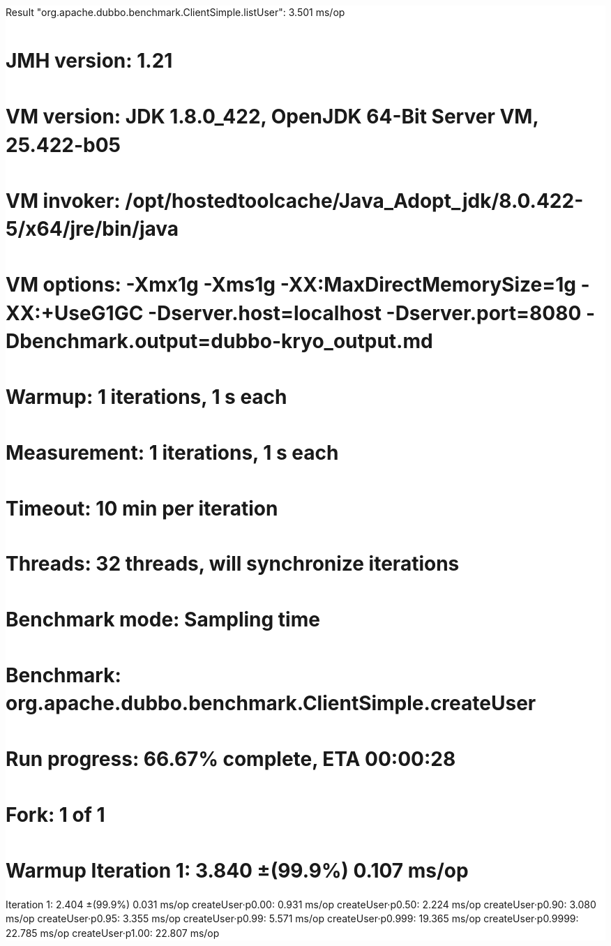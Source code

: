 
Result "org.apache.dubbo.benchmark.ClientSimple.listUser":
  3.501 ms/op


# JMH version: 1.21
# VM version: JDK 1.8.0_422, OpenJDK 64-Bit Server VM, 25.422-b05
# VM invoker: /opt/hostedtoolcache/Java_Adopt_jdk/8.0.422-5/x64/jre/bin/java
# VM options: -Xmx1g -Xms1g -XX:MaxDirectMemorySize=1g -XX:+UseG1GC -Dserver.host=localhost -Dserver.port=8080 -Dbenchmark.output=dubbo-kryo_output.md
# Warmup: 1 iterations, 1 s each
# Measurement: 1 iterations, 1 s each
# Timeout: 10 min per iteration
# Threads: 32 threads, will synchronize iterations
# Benchmark mode: Sampling time
# Benchmark: org.apache.dubbo.benchmark.ClientSimple.createUser

# Run progress: 66.67% complete, ETA 00:00:28
# Fork: 1 of 1
# Warmup Iteration   1: 3.840 ±(99.9%) 0.107 ms/op
Iteration   1: 2.404 ±(99.9%) 0.031 ms/op
                 createUser·p0.00:   0.931 ms/op
                 createUser·p0.50:   2.224 ms/op
                 createUser·p0.90:   3.080 ms/op
                 createUser·p0.95:   3.355 ms/op
                 createUser·p0.99:   5.571 ms/op
                 createUser·p0.999:  19.365 ms/op
                 createUser·p0.9999: 22.785 ms/op
                 createUser·p1.00:   22.807 ms/op
